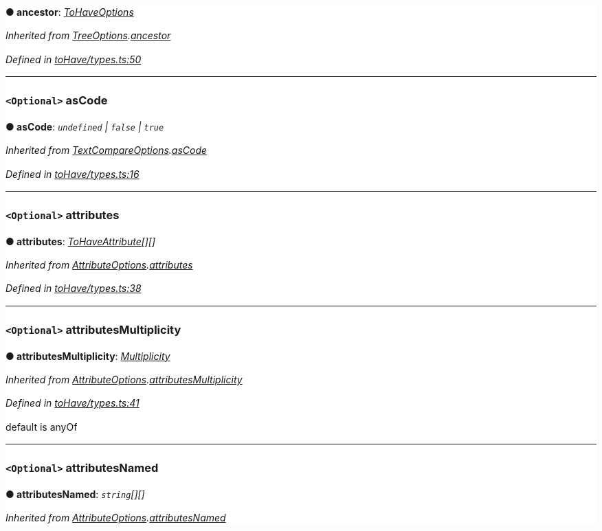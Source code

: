 **● ancestor**: *[ToHaveOptions](_tohave_types_.tohaveoptions.md)*

*Inherited from [TreeOptions](_tohave_types_.treeoptions.md).[ancestor](_tohave_types_.treeoptions.md#ancestor)*

*Defined in [toHave/types.ts:50](https://github.com/cancerberoSgx/jest-puppeteer-to-have/blob/d35cf7c/src/toHave/types.ts#L50)*

___
<a id="ascode"></a>

### `<Optional>` asCode

**● asCode**: *`undefined` \| `false` \| `true`*

*Inherited from [TextCompareOptions](_tohave_types_.textcompareoptions.md).[asCode](_tohave_types_.textcompareoptions.md#ascode)*

*Defined in [toHave/types.ts:16](https://github.com/cancerberoSgx/jest-puppeteer-to-have/blob/d35cf7c/src/toHave/types.ts#L16)*

___
<a id="attributes"></a>

### `<Optional>` attributes

**● attributes**: *[ToHaveAttribute](_tohave_types_.tohaveattribute.md)[][]*

*Inherited from [AttributeOptions](_tohave_types_.attributeoptions.md).[attributes](_tohave_types_.attributeoptions.md#attributes)*

*Defined in [toHave/types.ts:38](https://github.com/cancerberoSgx/jest-puppeteer-to-have/blob/d35cf7c/src/toHave/types.ts#L38)*

___
<a id="attributesmultiplicity"></a>

### `<Optional>` attributesMultiplicity

**● attributesMultiplicity**: *[Multiplicity](../modules/_tohave_types_.md#multiplicity)*

*Inherited from [AttributeOptions](_tohave_types_.attributeoptions.md).[attributesMultiplicity](_tohave_types_.attributeoptions.md#attributesmultiplicity)*

*Defined in [toHave/types.ts:41](https://github.com/cancerberoSgx/jest-puppeteer-to-have/blob/d35cf7c/src/toHave/types.ts#L41)*

default is anyOf

___
<a id="attributesnamed"></a>

### `<Optional>` attributesNamed

**● attributesNamed**: *`string`[][]*

*Inherited from [AttributeOptions](_tohave_types_.attributeoptions.md).[attributesNamed](_tohave_types_.attributeoptions.md#attributesnamed)*
